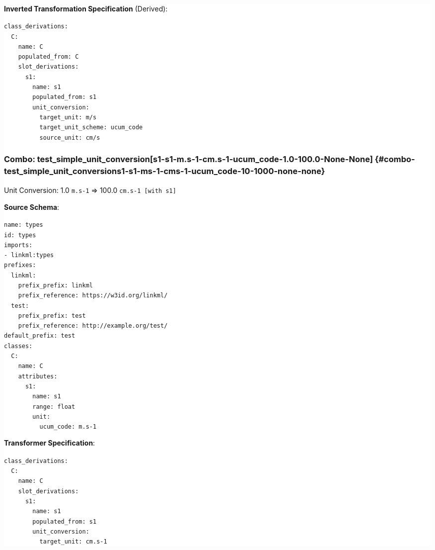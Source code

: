 **Inverted Transformation Specification** (Derived):

``` {.yaml}
class_derivations:
  C:
    name: C
    populated_from: C
    slot_derivations:
      s1:
        name: s1
        populated_from: s1
        unit_conversion:
          target_unit: m/s
          target_unit_scheme: ucum_code
          source_unit: cm/s

```

### Combo: test\_simple\_unit\_conversion\[s1-s1-m.s-1-cm.s-1-ucum\_code-1.0-100.0-None-None\] {#combo-test_simple_unit_conversions1-s1-ms-1-cms-1-ucum_code-10-1000-none-none}

Unit Conversion: 1.0 `m.s-1` =\> 100.0 `cm.s-1 [with s1]`

**Source Schema**:

``` {.yaml}
name: types
id: types
imports:
- linkml:types
prefixes:
  linkml:
    prefix_prefix: linkml
    prefix_reference: https://w3id.org/linkml/
  test:
    prefix_prefix: test
    prefix_reference: http://example.org/test/
default_prefix: test
classes:
  C:
    name: C
    attributes:
      s1:
        name: s1
        range: float
        unit:
          ucum_code: m.s-1

```

**Transformer Specification**:

``` {.yaml}
class_derivations:
  C:
    name: C
    slot_derivations:
      s1:
        name: s1
        populated_from: s1
        unit_conversion:
          target_unit: cm.s-1

```
